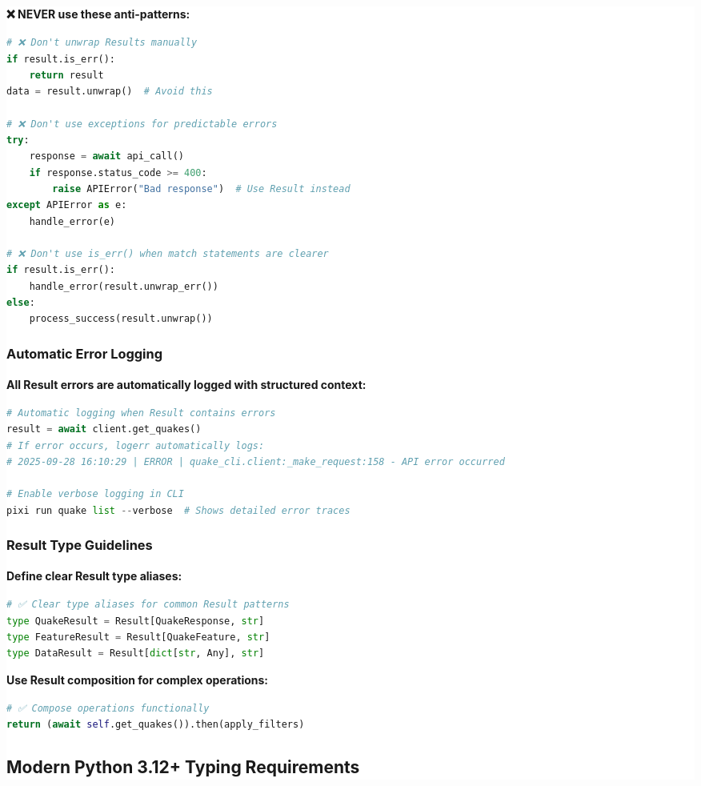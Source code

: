 **❌ NEVER use these anti-patterns:**
```python
# ❌ Don't unwrap Results manually
if result.is_err():
    return result
data = result.unwrap()  # Avoid this

# ❌ Don't use exceptions for predictable errors
try:
    response = await api_call()
    if response.status_code >= 400:
        raise APIError("Bad response")  # Use Result instead
except APIError as e:
    handle_error(e)

# ❌ Don't use is_err() when match statements are clearer
if result.is_err():
    handle_error(result.unwrap_err())
else:
    process_success(result.unwrap())
```

### Automatic Error Logging

**All Result errors are automatically logged with structured context:**
```python
# Automatic logging when Result contains errors
result = await client.get_quakes()
# If error occurs, logerr automatically logs:
# 2025-09-28 16:10:29 | ERROR | quake_cli.client:_make_request:158 - API error occurred

# Enable verbose logging in CLI
pixi run quake list --verbose  # Shows detailed error traces
```

### Result Type Guidelines

**Define clear Result type aliases:**
```python
# ✅ Clear type aliases for common Result patterns
type QuakeResult = Result[QuakeResponse, str]
type FeatureResult = Result[QuakeFeature, str]
type DataResult = Result[dict[str, Any], str]
```

**Use Result composition for complex operations:**
```python
# ✅ Compose operations functionally
return (await self.get_quakes()).then(apply_filters)
```

## Modern Python 3.12+ Typing Requirements
